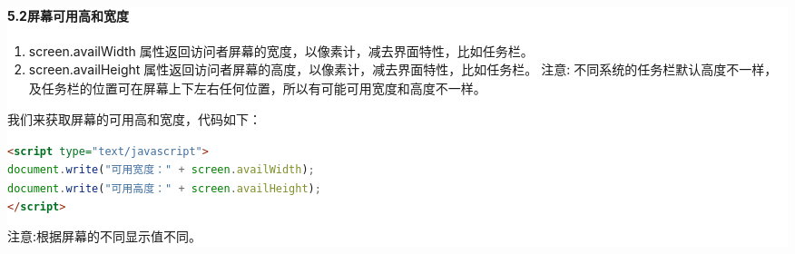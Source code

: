 #### 5.2屏幕可用高和宽度
1. screen.availWidth 属性返回访问者屏幕的宽度，以像素计，减去界面特性，比如任务栏。
2. screen.availHeight 属性返回访问者屏幕的高度，以像素计，减去界面特性，比如任务栏。
注意:
不同系统的任务栏默认高度不一样，及任务栏的位置可在屏幕上下左右任何位置，所以有可能可用宽度和高度不一样。

我们来获取屏幕的可用高和宽度，代码如下：
```html
<script type="text/javascript">
document.write("可用宽度：" + screen.availWidth);
document.write("可用高度：" + screen.availHeight);
</script>
```
注意:根据屏幕的不同显示值不同。